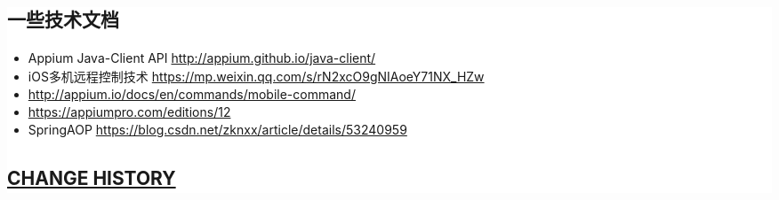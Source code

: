 
## 一些技术文档
* Appium Java-Client API http://appium.github.io/java-client/
* iOS多机远程控制技术 https://mp.weixin.qq.com/s/rN2xcO9gNIAoeY71NX_HZw
* http://appium.io/docs/en/commands/mobile-command/
* https://appiumpro.com/editions/12
* SpringAOP https://blog.csdn.net/zknxx/article/details/53240959


## [CHANGE HISTORY](https://github.com/lgxqf/UICrawler/blob/master/doc/ChangeHistory.md)
